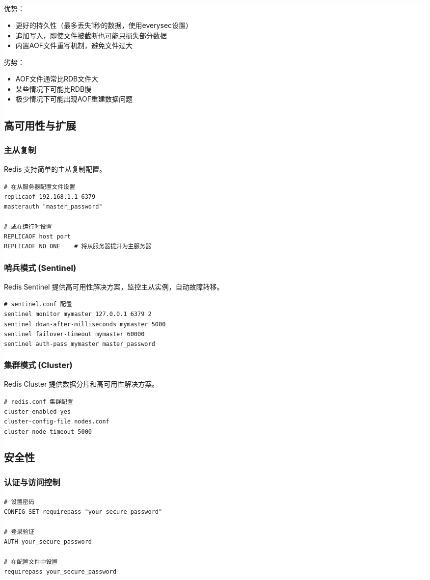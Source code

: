 优势：
- 更好的持久性（最多丢失1秒的数据，使用everysec设置）
- 追加写入，即使文件被截断也可能只损失部分数据
- 内置AOF文件重写机制，避免文件过大

劣势：
- AOF文件通常比RDB文件大
- 某些情况下可能比RDB慢
- 极少情况下可能出现AOF重建数据问题

## 高可用性与扩展

### 主从复制

Redis 支持简单的主从复制配置。

```
# 在从服务器配置文件设置
replicaof 192.168.1.1 6379
masterauth "master_password"

# 或在运行时设置
REPLICAOF host port
REPLICAOF NO ONE    # 将从服务器提升为主服务器
```

### 哨兵模式 (Sentinel)

Redis Sentinel 提供高可用性解决方案，监控主从实例，自动故障转移。

```
# sentinel.conf 配置
sentinel monitor mymaster 127.0.0.1 6379 2
sentinel down-after-milliseconds mymaster 5000
sentinel failover-timeout mymaster 60000
sentinel auth-pass mymaster master_password
```

### 集群模式 (Cluster)

Redis Cluster 提供数据分片和高可用性解决方案。

```
# redis.conf 集群配置
cluster-enabled yes
cluster-config-file nodes.conf
cluster-node-timeout 5000
```

## 安全性

### 认证与访问控制

```
# 设置密码
CONFIG SET requirepass "your_secure_password"

# 登录验证
AUTH your_secure_password

# 在配置文件中设置
requirepass your_secure_password
```
